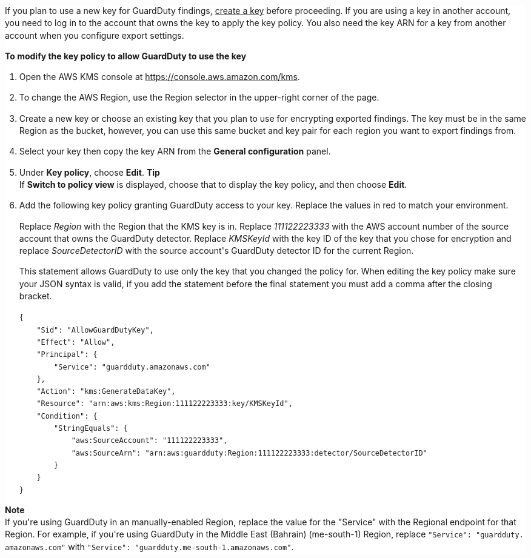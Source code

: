 If you plan to use a new key for GuardDuty findings, [create a key](https://docs.aws.amazon.com/kms/latest/developerguide/create-keys.html) before proceeding\. If you are using a key in another account, you need to log in to the account that owns the key to apply the key policy\. You also need the key ARN for a key from another account when you configure export settings\.

**To modify the key policy to allow GuardDuty to use the key**

1. Open the AWS KMS console at [https://console\.aws\.amazon\.com/kms](https://console.aws.amazon.com/kms)\.

1. To change the AWS Region, use the Region selector in the upper\-right corner of the page\.

1. Create a new key or choose an existing key that you plan to use for encrypting exported findings\. The key must be in the same Region as the bucket, however, you can use this same bucket and key pair for each region you want to export findings from\.

1. Select your key then copy the key ARN from the **General configuration** panel\.

1. Under **Key policy**, choose **Edit**\.
**Tip**  
If **Switch to policy view** is displayed, choose that to display the key policy, and then choose **Edit**\.

1. Add the following key policy granting GuardDuty access to your key\. Replace the values in red to match your environment\.

   Replace *Region* with the Region that the KMS key is in\. Replace *111122223333* with the AWS account number of the source account that owns the GuardDuty detector\. Replace *KMSKeyId* with the key ID of the key that you chose for encryption and replace *SourceDetectorID* with the source account's GuardDuty detector ID for the current Region\.

    This statement allows GuardDuty to use only the key that you changed the policy for\. When editing the key policy make sure your JSON syntax is valid, if you add the statement before the final statement you must add a comma after the closing bracket\.

   ```
   {    
       "Sid": "AllowGuardDutyKey",
       "Effect": "Allow",
       "Principal": {
           "Service": "guardduty.amazonaws.com"
       },
       "Action": "kms:GenerateDataKey",
       "Resource": "arn:aws:kms:Region:111122223333:key/KMSKeyId",
       "Condition": {
           "StringEquals": {
               "aws:SourceAccount": "111122223333",
               "aws:SourceArn": "arn:aws:guardduty:Region:111122223333:detector/SourceDetectorID"	
           }
       }
   }
   ```
**Note**  
If you're using GuardDuty in an manually\-enabled Region, replace the value for the "Service" with the Regional endpoint for that Region\. For example, if you're using GuardDuty in the Middle East \(Bahrain\) \(me\-south\-1\) Region, replace `"Service": "guardduty.amazonaws.com"` with `"Service": "guardduty.me-south-1.amazonaws.com"`\.
